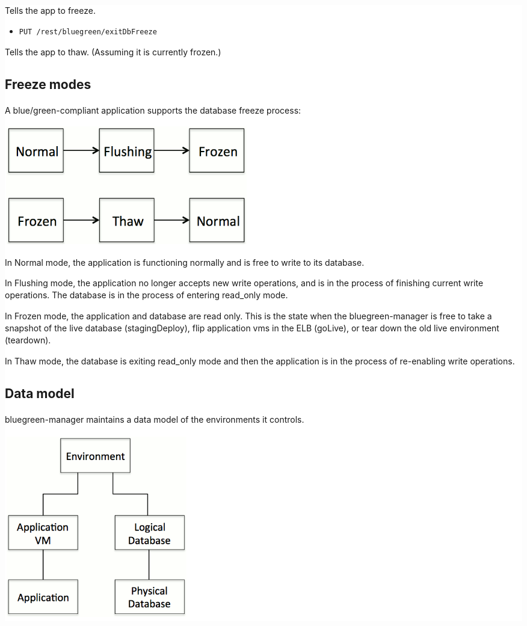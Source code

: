 Tells the app to freeze.

* `PUT /rest/bluegreen/exitDbFreeze`

Tells the app to thaw.  (Assuming it is currently frozen.)

## Freeze modes

A blue/green-compliant application supports the database freeze process:

![Database Freeze Modes](images/database-freeze-modes.png)

In Normal mode, the application is functioning normally and is free to write to its database.

In Flushing mode, the application no longer accepts new write operations, and is in the process of finishing current write operations.  The database is in the process of entering read_only mode.

In Frozen mode, the application and database are read only.  This is the state when the bluegreen-manager is free to take a snapshot of the live database (stagingDeploy), flip application vms in the ELB (goLive), or tear down the old live environment (teardown).

In Thaw mode, the database is exiting read_only mode and then the application is in the process of re-enabling write operations.



## Data model

bluegreen-manager maintains a data model of the environments it controls.

![Data Model](images/data-model.png)
